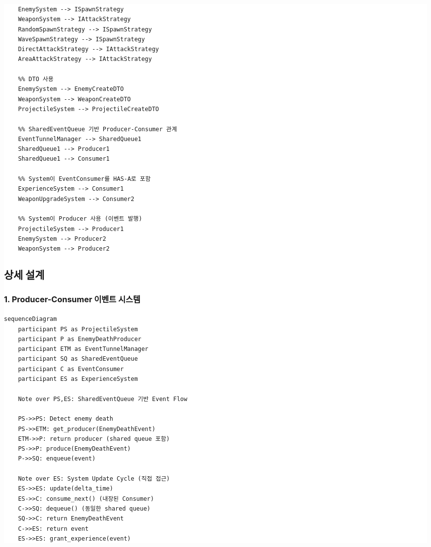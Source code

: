 ```mermaid
    EnemySystem --> ISpawnStrategy
    WeaponSystem --> IAttackStrategy
    RandomSpawnStrategy --> ISpawnStrategy
    WaveSpawnStrategy --> ISpawnStrategy
    DirectAttackStrategy --> IAttackStrategy
    AreaAttackStrategy --> IAttackStrategy
    
    %% DTO 사용
    EnemySystem --> EnemyCreateDTO
    WeaponSystem --> WeaponCreateDTO
    ProjectileSystem --> ProjectileCreateDTO
    
    %% SharedEventQueue 기반 Producer-Consumer 관계
    EventTunnelManager --> SharedQueue1
    SharedQueue1 --> Producer1
    SharedQueue1 --> Consumer1
    
    %% System이 EventConsumer를 HAS-A로 포함
    ExperienceSystem --> Consumer1
    WeaponUpgradeSystem --> Consumer2
    
    %% System이 Producer 사용 (이벤트 발행)
    ProjectileSystem --> Producer1
    EnemySystem --> Producer2
    WeaponSystem --> Producer2
```

## 상세 설계

### 1. Producer-Consumer 이벤트 시스템

```mermaid
sequenceDiagram
    participant PS as ProjectileSystem
    participant P as EnemyDeathProducer
    participant ETM as EventTunnelManager
    participant SQ as SharedEventQueue
    participant C as EventConsumer
    participant ES as ExperienceSystem

    Note over PS,ES: SharedEventQueue 기반 Event Flow
    
    PS->>PS: Detect enemy death
    PS->>ETM: get_producer(EnemyDeathEvent)
    ETM->>P: return producer (shared queue 포함)
    PS->>P: produce(EnemyDeathEvent)
    P->>SQ: enqueue(event)
    
    Note over ES: System Update Cycle (직접 접근)
    ES->>ES: update(delta_time)
    ES->>C: consume_next() (내장된 Consumer)
    C->>SQ: dequeue() (동일한 shared queue)
    SQ->>C: return EnemyDeathEvent
    C->>ES: return event
    ES->>ES: grant_experience(event)
```
